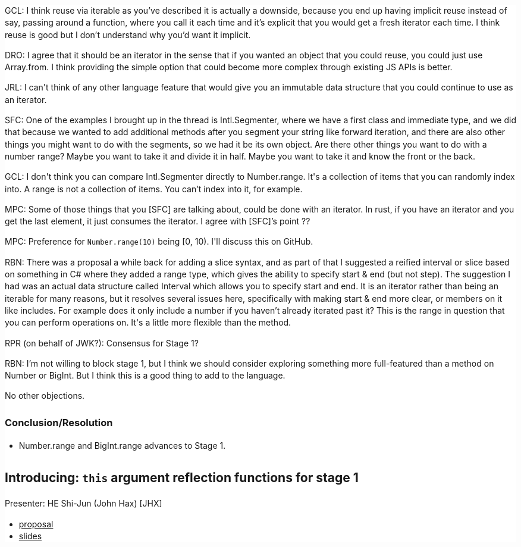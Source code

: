 GCL: I think reuse via iterable as you’ve described it is actually a downside, because you end up having implicit reuse instead of say, passing around a function, where you call it each time and it’s explicit that you would get a fresh iterator each time. I think reuse is good but I don’t understand why you’d want it implicit.

DRO: I agree that it should be an iterator in the sense that if you wanted an object that you could reuse, you could just use Array.from. I think providing the simple option that could become more complex through existing JS APIs is better.

JRL: I can't think of any other language feature that would give you an immutable data structure that you could continue to use as an iterator.

SFC: One of the examples I brought up in the thread is Intl.Segmenter, where we have a first class and immediate type, and we did that because we wanted to add additional methods after you segment your string like forward iteration, and there are also other things you might want to do with the segments, so we had it be its own object. Are there other things you want to do with a number range? Maybe you want to take it and divide it in half. Maybe you want to take it and know the front or the back.

GCL: I don't think you can compare Intl.Segmenter directly to Number.range. It's a collection of items that you can randomly index into. A range is not a collection of items. You can’t index into it, for example.

MPC: Some of those things that you [SFC] are talking about, could be done with an iterator. In rust, if you have an iterator and you get the last element, it just consumes the iterator. I agree with [SFC]’s point ??

MPC: Preference for `Number.range(10)` being [0, 10). I'll discuss this on GitHub.

RBN: There was a proposal a while back for adding a slice syntax, and as part of that I suggested a reified interval or slice based on something in C# where they added a range type, which gives the ability to specify start & end (but not step). The suggestion I had was an actual data structure called Interval which allows you to specify start and end. It is an iterator rather than being an iterable for many reasons, but it resolves several issues here, specifically with making start & end more clear, or members on it like includes. For example does it only include a number if you haven’t already iterated past it? This is the range in question that you can perform operations on. It's a little more flexible than the method.

RPR (on behalf of JWK?): Consensus for Stage 1?

RBN: I’m not willing to block stage 1, but I think we should consider exploring something more full-featured than a method on Number or BigInt. But I think this is a good thing to add to the language.

No other objections.

### Conclusion/Resolution
- Number.range and BigInt.range advances to Stage 1.

## Introducing: `this` argument reflection functions for stage 1

Presenter: HE Shi-Jun (John Hax) [JHX]

- [proposal](https://github.com/hax/proposal-function-this)
- [slides](https://johnhax.net/2020/tc39-apr-this/slide#0)
